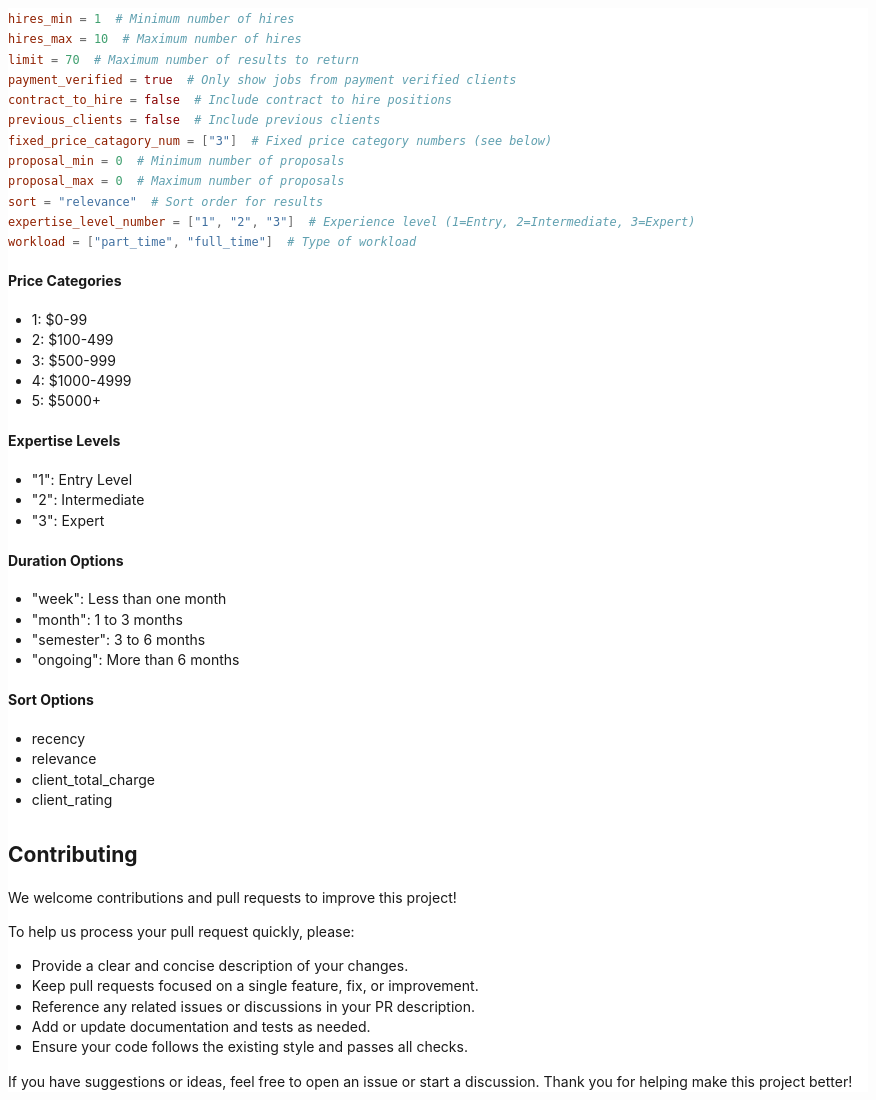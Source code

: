 ```toml
hires_min = 1  # Minimum number of hires
hires_max = 10  # Maximum number of hires
limit = 70  # Maximum number of results to return
payment_verified = true  # Only show jobs from payment verified clients
contract_to_hire = false  # Include contract to hire positions
previous_clients = false  # Include previous clients
fixed_price_catagory_num = ["3"]  # Fixed price category numbers (see below)
proposal_min = 0  # Minimum number of proposals
proposal_max = 0  # Maximum number of proposals
sort = "relevance"  # Sort order for results
expertise_level_number = ["1", "2", "3"]  # Experience level (1=Entry, 2=Intermediate, 3=Expert)
workload = ["part_time", "full_time"]  # Type of workload
```

#### Price Categories
- 1: $0-99
- 2: $100-499
- 3: $500-999
- 4: $1000-4999
- 5: $5000+

#### Expertise Levels
- "1": Entry Level
- "2": Intermediate
- "3": Expert

#### Duration Options
- "week": Less than one month
- "month": 1 to 3 months
- "semester": 3 to 6 months
- "ongoing": More than 6 months

#### Sort Options
- recency
- relevance
- client_total_charge
- client_rating

## Contributing

We welcome contributions and pull requests to improve this project!

To help us process your pull request quickly, please:
- Provide a clear and concise description of your changes.
- Keep pull requests focused on a single feature, fix, or improvement.
- Reference any related issues or discussions in your PR description.
- Add or update documentation and tests as needed.
- Ensure your code follows the existing style and passes all checks.

If you have suggestions or ideas, feel free to open an issue or start a discussion. Thank you for helping make this project better!
